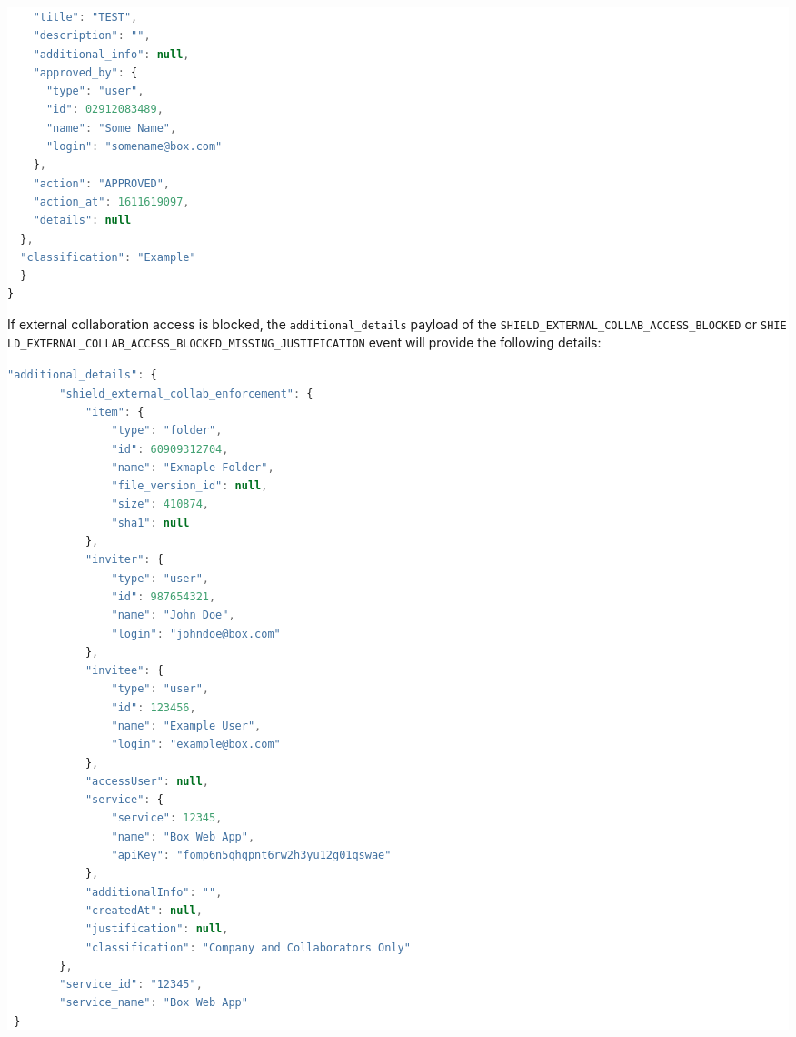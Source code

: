 ```js
    "title": "TEST",
    "description": "",
    "additional_info": null,
    "approved_by": {
      "type": "user",
      "id": 02912083489,
      "name": "Some Name",
      "login": "somename@box.com"
    },
    "action": "APPROVED",
    "action_at": 1611619097,
    "details": null
  },
  "classification": "Example"
  }
}
```

If external collaboration access is blocked, the `additional_details`
payload of the `SHIELD_EXTERNAL_COLLAB_ACCESS_BLOCKED` or
`SHIELD_EXTERNAL_COLLAB_ACCESS_BLOCKED_MISSING_JUSTIFICATION` event will provide
the following details:

```js
"additional_details": {
        "shield_external_collab_enforcement": {
            "item": {
                "type": "folder",
                "id": 60909312704,
                "name": "Exmaple Folder",
                "file_version_id": null,
                "size": 410874,
                "sha1": null
            },
            "inviter": {
                "type": "user",
                "id": 987654321,
                "name": "John Doe",
                "login": "johndoe@box.com"
            },
            "invitee": {
                "type": "user",
                "id": 123456,
                "name": "Example User",
                "login": "example@box.com"
            },
            "accessUser": null,
            "service": {
                "service": 12345,
                "name": "Box Web App",
                "apiKey": "fomp6n5qhqpnt6rw2h3yu12g01qswae"
            },
            "additionalInfo": "",
            "createdAt": null,
            "justification": null,
            "classification": "Company and Collaborators Only"
        },
        "service_id": "12345",
        "service_name": "Box Web App"
 }
```
